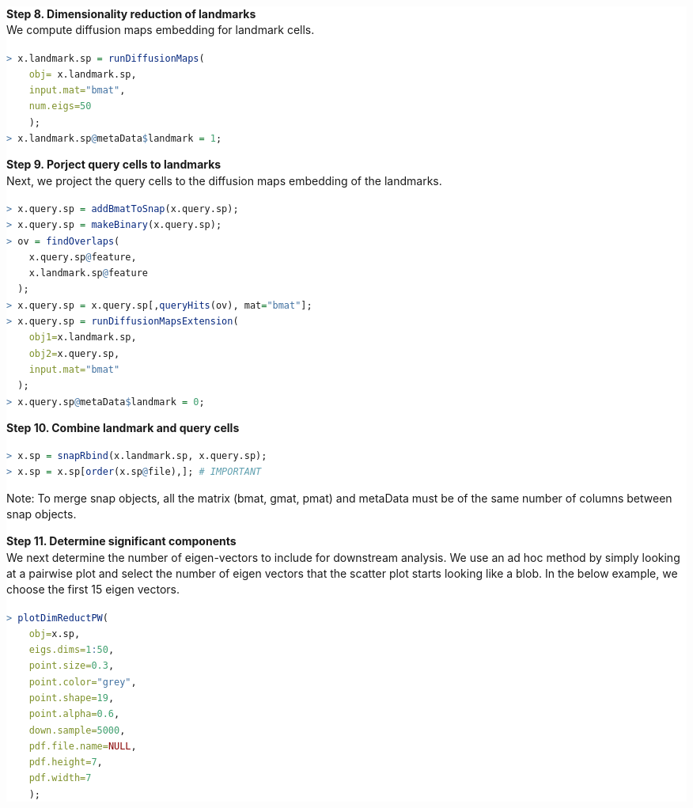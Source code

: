 <a name="diffusion_maps"></a>**Step 8. Dimensionality reduction of landmarks**                  
We compute diffusion maps embedding for landmark cells.

```R
> x.landmark.sp = runDiffusionMaps(
	obj= x.landmark.sp,
	input.mat="bmat", 
	num.eigs=50
	);
> x.landmark.sp@metaData$landmark = 1;
```

<a name="projection"></a>**Step 9. Porject query cells to landmarks**                  
Next, we project the query cells to the diffusion maps embedding of the landmarks.

```R
> x.query.sp = addBmatToSnap(x.query.sp);
> x.query.sp = makeBinary(x.query.sp);
> ov = findOverlaps(
    x.query.sp@feature,
    x.landmark.sp@feature
  );
> x.query.sp = x.query.sp[,queryHits(ov), mat="bmat"];
> x.query.sp = runDiffusionMapsExtension(
    obj1=x.landmark.sp, 
    obj2=x.query.sp,
    input.mat="bmat"
  );
> x.query.sp@metaData$landmark = 0;
```

<a name="combine"></a>**Step 10. Combine landmark and query cells**                  

```R
> x.sp = snapRbind(x.landmark.sp, x.query.sp);
> x.sp = x.sp[order(x.sp@file),]; # IMPORTANT
```

Note: To merge snap objects, all the matrix (bmat, gmat, pmat) and metaData must be of the same number of columns between snap objects.

<a name="pc_select"></a>**Step 11. Determine significant components**                  
We next determine the number of eigen-vectors to include for downstream analysis. We use an ad hoc method by simply looking at a pairwise plot and select the number of eigen vectors that the scatter plot starts looking like a blob. In the below example, we choose the first 15 eigen vectors.  

```R
> plotDimReductPW(
    obj=x.sp, 
    eigs.dims=1:50,
    point.size=0.3,
    point.color="grey",
    point.shape=19,
    point.alpha=0.6,
    down.sample=5000,
    pdf.file.name=NULL, 
    pdf.height=7, 
    pdf.width=7
    );
```
